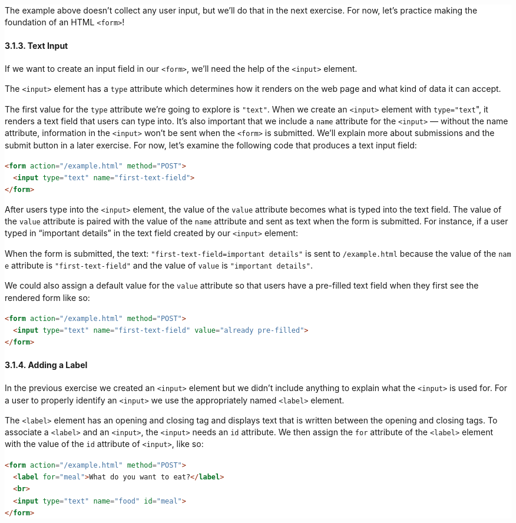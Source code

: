 The example above doesn’t collect any user input, but we’ll do that in the next exercise. For now, let’s practice making the foundation of an HTML `<form>`!


#### 3.1.3. Text Input
If we want to create an input field in our `<form>`, we’ll need the help of the `<input>` element.

The `<input>` element has a `type` attribute which determines how it renders on the web page and what kind of data it can accept.

The first value for the `type` attribute we’re going to explore is `"text"`. When we create an `<input>` element with `type="text`", it renders a text field that users can type into. It’s also important that we include a `name` attribute for the `<input>` — without the name attribute, information in the `<input>` won’t be sent when the `<form>` is submitted. We’ll explain more about submissions and the submit button in a later exercise. For now, let’s examine the following code that produces a text input field:

```html
<form action="/example.html" method="POST">
  <input type="text" name="first-text-field">
</form>
```

After users type into the `<input>` element, the value of the `value` attribute becomes what is typed into the text field. The value of the `value` attribute is paired with the value of the `name` attribute and sent as text when the form is submitted. For instance, if a user typed in “important details” in the text field created by our `<input>` element:

When the form is submitted, the text: `"first-text-field=important details"` is sent to `/example.html` because the value of the `name` attribute is `"first-text-field"` and the value of `value` is `"important details"`.

We could also assign a default value for the `value` attribute so that users have a pre-filled text field when they first see the rendered form like so:

```html
<form action="/example.html" method="POST">
  <input type="text" name="first-text-field" value="already pre-filled">
</form>
```


#### 3.1.4. Adding a Label
In the previous exercise we created an `<input>` element but we didn’t include anything to explain what the `<input>` is used for. For a user to properly identify an `<input>` we use the appropriately named `<label>` element.

The `<label>` element has an opening and closing tag and displays text that is written between the opening and closing tags. To associate a `<label>` and an `<input>`, the `<input>` needs an `id` attribute. We then assign the `for` attribute of the `<label>` element with the value of the `id` attribute of `<input>`, like so:

```html
<form action="/example.html" method="POST">
  <label for="meal">What do you want to eat?</label>
  <br>
  <input type="text" name="food" id="meal">
</form>
```
